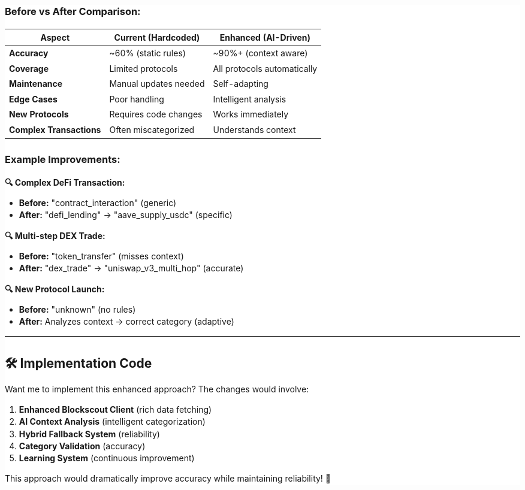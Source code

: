 ### **Before vs After Comparison:**

| Aspect | Current (Hardcoded) | Enhanced (AI-Driven) |
|--------|--------------------|--------------------|
| **Accuracy** | ~60% (static rules) | ~90%+ (context aware) |
| **Coverage** | Limited protocols | All protocols automatically |
| **Maintenance** | Manual updates needed | Self-adapting |
| **Edge Cases** | Poor handling | Intelligent analysis |
| **New Protocols** | Requires code changes | Works immediately |
| **Complex Transactions** | Often miscategorized | Understands context |

### **Example Improvements:**

**🔍 Complex DeFi Transaction:**
- **Before:** "contract_interaction" (generic)
- **After:** "defi_lending" → "aave_supply_usdc" (specific)

**🔍 Multi-step DEX Trade:**
- **Before:** "token_transfer" (misses context)  
- **After:** "dex_trade" → "uniswap_v3_multi_hop" (accurate)

**🔍 New Protocol Launch:**
- **Before:** "unknown" (no rules)
- **After:** Analyzes context → correct category (adaptive)

---

## 🛠 **Implementation Code**

Want me to implement this enhanced approach? The changes would involve:

1. **Enhanced Blockscout Client** (rich data fetching)
2. **AI Context Analysis** (intelligent categorization)  
3. **Hybrid Fallback System** (reliability)
4. **Category Validation** (accuracy)
5. **Learning System** (continuous improvement)

This approach would dramatically improve accuracy while maintaining reliability! 🎯 